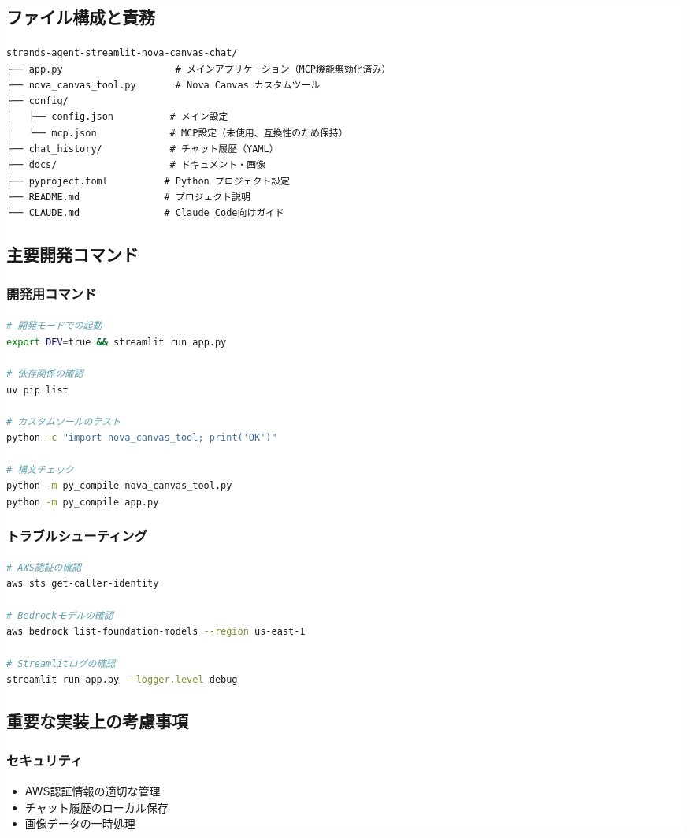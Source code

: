 ## ファイル構成と責務

```
strands-agent-streamlit-nova-canvas-chat/
├── app.py                    # メインアプリケーション（MCP機能無効化済み）
├── nova_canvas_tool.py       # Nova Canvas カスタムツール
├── config/
│   ├── config.json          # メイン設定
│   └── mcp.json             # MCP設定（未使用、互換性のため保持）
├── chat_history/            # チャット履歴（YAML）
├── docs/                    # ドキュメント・画像
├── pyproject.toml          # Python プロジェクト設定
├── README.md               # プロジェクト説明
└── CLAUDE.md               # Claude Code向けガイド
```

## 主要開発コマンド

### 開発用コマンド
```bash
# 開発モードでの起動
export DEV=true && streamlit run app.py

# 依存関係の確認
uv pip list

# カスタムツールのテスト
python -c "import nova_canvas_tool; print('OK')"

# 構文チェック
python -m py_compile nova_canvas_tool.py
python -m py_compile app.py
```

### トラブルシューティング
```bash
# AWS認証の確認
aws sts get-caller-identity

# Bedrockモデルの確認
aws bedrock list-foundation-models --region us-east-1

# Streamlitログの確認
streamlit run app.py --logger.level debug
```

## 重要な実装上の考慮事項

### セキュリティ
- AWS認証情報の適切な管理
- チャット履歴のローカル保存
- 画像データの一時処理
